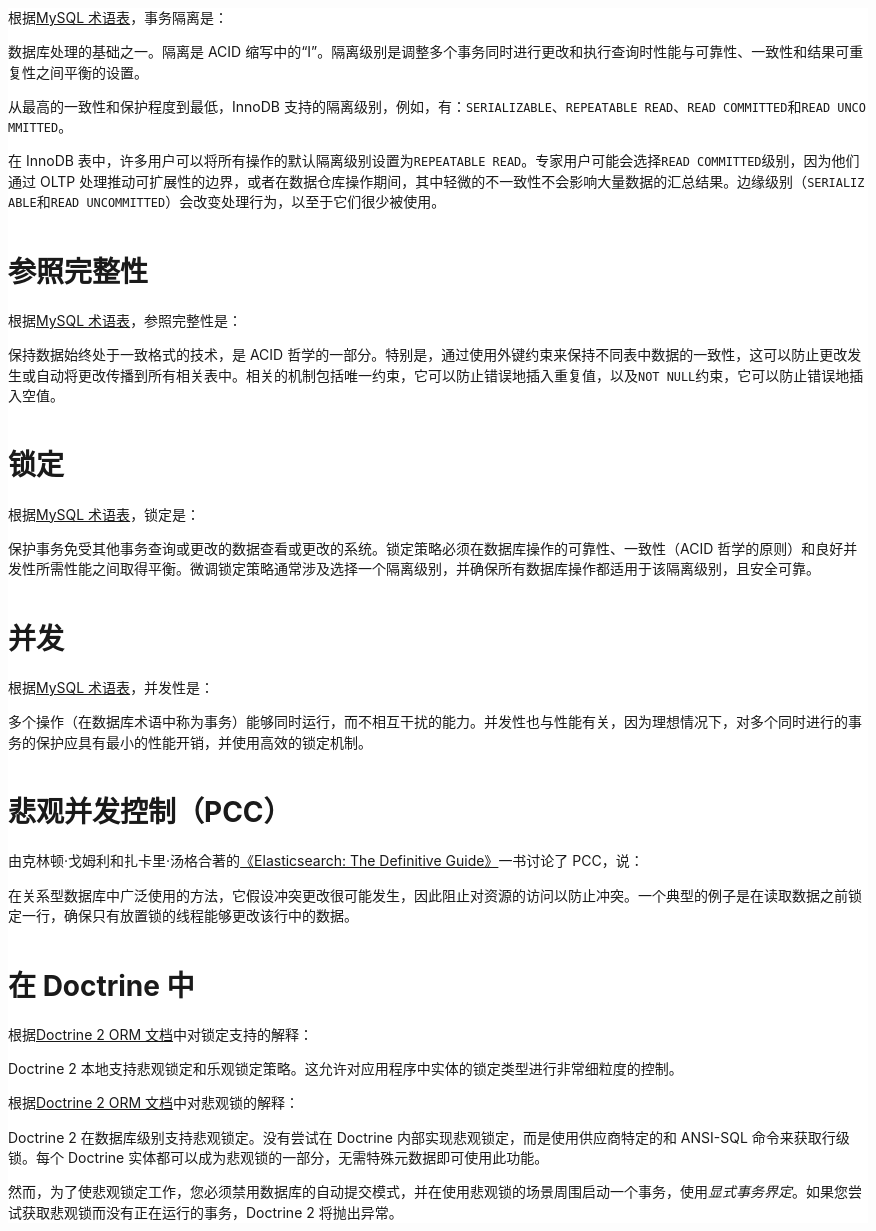 根据[MySQL 术语表](http://dev.mysql.com/doc/refman/5.7/en/glossary.html#glos_isolation_level)，事务隔离是：

数据库处理的基础之一。隔离是 ACID 缩写中的“I”。隔离级别是调整多个事务同时进行更改和执行查询时性能与可靠性、一致性和结果可重复性之间平衡的设置。

从最高的一致性和保护程度到最低，InnoDB 支持的隔离级别，例如，有：`SERIALIZABLE`、`REPEATABLE READ`、`READ COMMITTED`和`READ UNCOMMITTED`。

在 InnoDB 表中，许多用户可以将所有操作的默认隔离级别设置为`REPEATABLE READ`。专家用户可能会选择`READ COMMITTED`级别，因为他们通过 OLTP 处理推动可扩展性的边界，或者在数据仓库操作期间，其中轻微的不一致性不会影响大量数据的汇总结果。边缘级别（`SERIALIZABLE`和`READ UNCOMMITTED`）会改变处理行为，以至于它们很少被使用。

# 参照完整性

根据[MySQL 术语表](http://dev.mysql.com/doc/refman/5.7/en/glossary.html#glos_referential_integrity)，参照完整性是：

保持数据始终处于一致格式的技术，是 ACID 哲学的一部分。特别是，通过使用外键约束来保持不同表中数据的一致性，这可以防止更改发生或自动将更改传播到所有相关表中。相关的机制包括唯一约束，它可以防止错误地插入重复值，以及`NOT NULL`约束，它可以防止错误地插入空值。

# 锁定

根据[MySQL 术语表](http://dev.mysql.com/doc/refman/5.7/en/glossary.html#glos_locking)，锁定是：

保护事务免受其他事务查询或更改的数据查看或更改的系统。锁定策略必须在数据库操作的可靠性、一致性（ACID 哲学的原则）和良好并发性所需性能之间取得平衡。微调锁定策略通常涉及选择一个隔离级别，并确保所有数据库操作都适用于该隔离级别，且安全可靠。

# 并发

根据[MySQL 术语表](http://dev.mysql.com/doc/refman/5.7/en/glossary.html#glos_concurrency)，并发性是：

多个操作（在数据库术语中称为事务）能够同时运行，而不相互干扰的能力。并发性也与性能有关，因为理想情况下，对多个同时进行的事务的保护应具有最小的性能开销，并使用高效的锁定机制。

# 悲观并发控制（PCC）

由克林顿·戈姆利和扎卡里·汤格合著的[《Elasticsearch: The Definitive Guide》](https://github.com/elastic/elasticsearch-definitive-guide/blob/master/030_Data/40_Version_control.asciidoc)一书讨论了 PCC，说：

在关系型数据库中广泛使用的方法，它假设冲突更改很可能发生，因此阻止对资源的访问以防止冲突。一个典型的例子是在读取数据之前锁定一行，确保只有放置锁的线程能够更改该行中的数据。

# 在 Doctrine 中

根据[Doctrine 2 ORM 文档](http://doctrine-orm.readthedocs.io/projects/doctrine-orm/en/latest/reference/transactions-and-concurrency.html#locking-support)中对锁定支持的解释：

Doctrine 2 本地支持悲观锁定和乐观锁定策略。这允许对应用程序中实体的锁定类型进行非常细粒度的控制。

根据[Doctrine 2 ORM 文档](http://doctrine-orm.readthedocs.io/projects/doctrine-orm/en/latest/reference/transactions-and-concurrency.html#pessimistic-locking)中对悲观锁的解释：

Doctrine 2 在数据库级别支持悲观锁定。没有尝试在 Doctrine 内部实现悲观锁定，而是使用供应商特定的和 ANSI-SQL 命令来获取行级锁。每个 Doctrine 实体都可以成为悲观锁的一部分，无需特殊元数据即可使用此功能。

然而，为了使悲观锁定工作，您必须禁用数据库的自动提交模式，并在使用悲观锁的场景周围启动一个事务，使用*显式事务界定*。如果您尝试获取悲观锁而没有正在运行的事务，Doctrine 2 将抛出异常。
